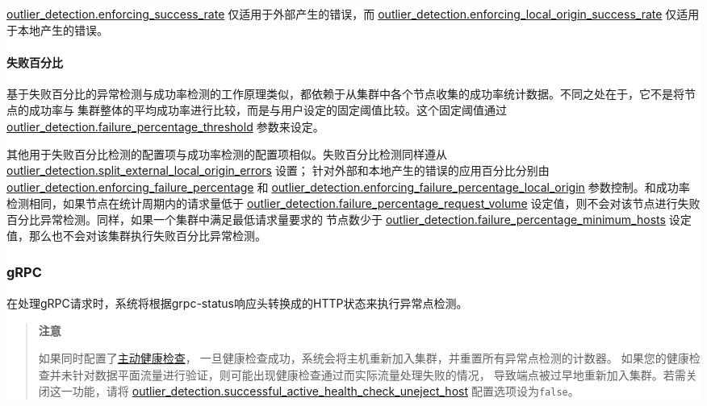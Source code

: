 [outlier_detection.enforcing_success_rate](https://www.envoyproxy.io/docs/envoy/v1.28.0/api-v3/config/cluster/v3/outlier_detection.proto#envoy-v3-api-field-config-cluster-v3-outlierdetection-enforcing-success-rate)
仅适用于外部产生的错误，而 
[outlier_detection.enforcing_local_origin_success_rate](https://www.envoyproxy.io/docs/envoy/v1.28.0/api-v3/config/cluster/v3/outlier_detection.proto#envoy-v3-api-field-config-cluster-v3-outlierdetection-enforcing-local-origin-success-rate)
仅适用于本地产生的错误。

#### 失败百分比

基于失败百分比的异常检测与成功率检测的工作原理类似，都依赖于从集群中各个节点收集的成功率统计数据。不同之处在于，它不是将节点的成功率与
集群整体的平均成功率进行比较，而是与用户设定的固定阈值比较。这个固定阈值通过 
[outlier_detection.failure_percentage_threshold](https://www.envoyproxy.io/docs/envoy/v1.28.0/api-v3/config/cluster/v3/outlier_detection.proto#envoy-v3-api-field-config-cluster-v3-outlierdetection-failure-percentage-threshold)
参数来设定。

其他用于失败百分比检测的配置项与成功率检测的配置项相似。失败百分比检测同样遵从 
[outlier_detection.split_external_local_origin_errors](https://www.envoyproxy.io/docs/envoy/v1.28.0/api-v3/config/cluster/v3/outlier_detection.proto#envoy-v3-api-field-config-cluster-v3-outlierdetection-split-external-local-origin-errors) 
设置；
针对外部和本地产生的错误的应用百分比分别由 
[outlier_detection.enforcing_failure_percentage](https://www.envoyproxy.io/docs/envoy/v1.28.0/api-v3/config/cluster/v3/outlier_detection.proto#envoy-v3-api-field-config-cluster-v3-outlierdetection-enforcing-failure-percentage)
和
[outlier_detection.enforcing_failure_percentage_local_origin](https://www.envoyproxy.io/docs/envoy/v1.28.0/api-v3/config/cluster/v3/outlier_detection.proto#envoy-v3-api-field-config-cluster-v3-outlierdetection-enforcing-failure-percentage-local-origin)
参数控制。和成功率检测相同，如果节点在统计周期内的请求量低于
[outlier_detection.failure_percentage_request_volume](https://www.envoyproxy.io/docs/envoy/v1.28.0/api-v3/config/cluster/v3/outlier_detection.proto#envoy-v3-api-field-config-cluster-v3-outlierdetection-failure-percentage-request-volume)
设定值，则不会对该节点进行失败百分比异常检测。同样，如果一个集群中满足最低请求量要求的
节点数少于 
[outlier_detection.failure_percentage_minimum_hosts](https://www.envoyproxy.io/docs/envoy/v1.28.0/api-v3/config/cluster/v3/outlier_detection.proto#envoy-v3-api-field-config-cluster-v3-outlierdetection-failure-percentage-minimum-hosts)
设定值，那么也不会对该集群执行失败百分比异常检测。

### gRPC

在处理gRPC请求时，系统将根据grpc-status响应头转换成的HTTP状态来执行异常点检测。

> **注意**
>
> 如果同时配置了[主动健康检查](https://www.envoyproxy.io/docs/envoy/v1.28.0/intro/arch_overview/upstream/health_checking#arch-overview-health-checking)，
> 一旦健康检查成功，系统会将主机重新加入集群，并重置所有异常点检测的计数器。
> 如果您的健康检查并未针对数据平面流量进行验证，则可能出现健康检查通过而实际流量处理失败的情况，
> 导致端点被过早地重新加入集群。若需关闭这一功能，请将
> [outlier_detection.successful_active_health_check_uneject_host](https://www.envoyproxy.io/docs/envoy/v1.28.0/api-v3/config/cluster/v3/outlier_detection.proto#envoy-v3-api-field-config-cluster-v3-outlierdetection-successful-active-health-check-uneject-host)
> 配置选项设为`false`。
